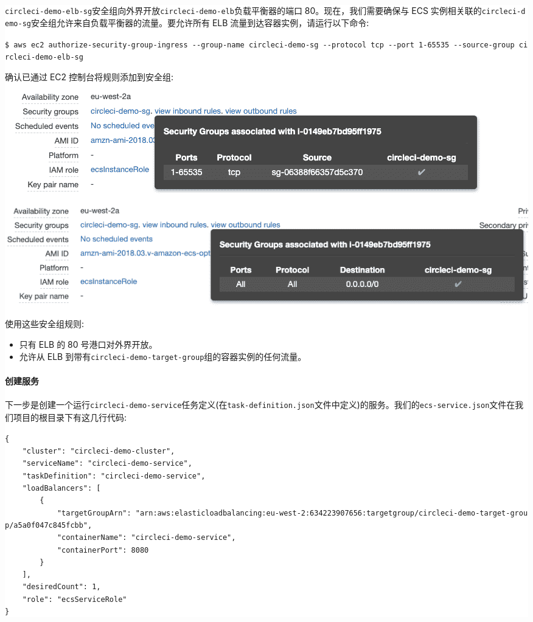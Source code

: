 `circleci-demo-elb-sg`安全组向外界开放`circleci-demo-elb`负载平衡器的端口 80。现在，我们需要确保与 ECS 实例相关联的`circleci-demo-sg`安全组允许来自负载平衡器的流量。要允许所有 ELB 流量到达容器实例，请运行以下命令:

```
$ aws ec2 authorize-security-group-ingress --group-name circleci-demo-sg --protocol tcp --port 1-65535 --source-group circleci-demo-elb-sg 
```

确认已通过 EC2 控制台将规则添加到安全组:

![inbound rules](img/7e7daac8a0dba6f11cc3bede9545ab24.png)

![outbound rules](img/2971b4d0ad1895d1871597896bacbe55.png)

使用这些安全组规则:

*   只有 ELB 的 80 号港口对外界开放。
*   允许从 ELB 到带有`circleci-demo-target-group`组的容器实例的任何流量。

#### 创建服务

下一步是创建一个运行`circleci-demo-service`任务定义(在`task-definition.json`文件中定义)的服务。我们的`ecs-service.json`文件在我们项目的根目录下有这几行代码:

```
{
    "cluster": "circleci-demo-cluster",
    "serviceName": "circleci-demo-service",
    "taskDefinition": "circleci-demo-service",
    "loadBalancers": [
        {
            "targetGroupArn": "arn:aws:elasticloadbalancing:eu-west-2:634223907656:targetgroup/circleci-demo-target-group/a5a0f047c845fcbb",
            "containerName": "circleci-demo-service",
            "containerPort": 8080
        }
    ],
    "desiredCount": 1,
    "role": "ecsServiceRole"
} 
```
